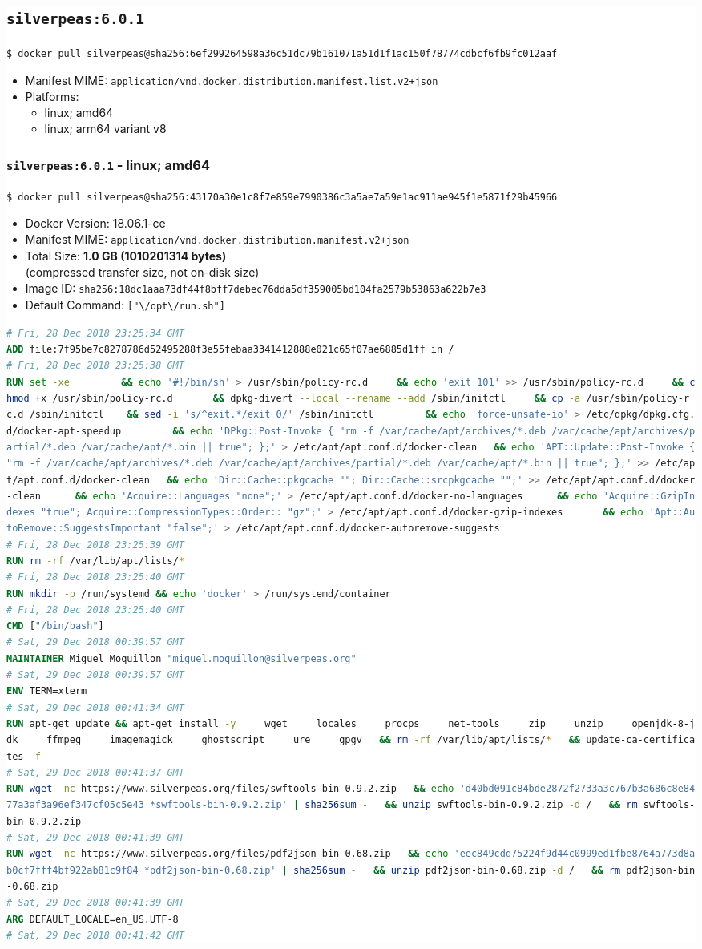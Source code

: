 ## `silverpeas:6.0.1`

```console
$ docker pull silverpeas@sha256:6ef299264598a36c51dc79b161071a51d1f1ac150f78774cdbcf6fb9fc012aaf
```

-	Manifest MIME: `application/vnd.docker.distribution.manifest.list.v2+json`
-	Platforms:
	-	linux; amd64
	-	linux; arm64 variant v8

### `silverpeas:6.0.1` - linux; amd64

```console
$ docker pull silverpeas@sha256:43170a30e1c8f7e859e7990386c3a5ae7a59e1ac911ae945f1e5871f29b45966
```

-	Docker Version: 18.06.1-ce
-	Manifest MIME: `application/vnd.docker.distribution.manifest.v2+json`
-	Total Size: **1.0 GB (1010201314 bytes)**  
	(compressed transfer size, not on-disk size)
-	Image ID: `sha256:18dc1aaa73df44f8bff7debec76dda5df359005bd104fa2579b53863a622b7e3`
-	Default Command: `["\/opt\/run.sh"]`

```dockerfile
# Fri, 28 Dec 2018 23:25:34 GMT
ADD file:7f95be7c8278786d52495288f3e55febaa3341412888e021c65f07ae6885d1ff in / 
# Fri, 28 Dec 2018 23:25:38 GMT
RUN set -xe 		&& echo '#!/bin/sh' > /usr/sbin/policy-rc.d 	&& echo 'exit 101' >> /usr/sbin/policy-rc.d 	&& chmod +x /usr/sbin/policy-rc.d 		&& dpkg-divert --local --rename --add /sbin/initctl 	&& cp -a /usr/sbin/policy-rc.d /sbin/initctl 	&& sed -i 's/^exit.*/exit 0/' /sbin/initctl 		&& echo 'force-unsafe-io' > /etc/dpkg/dpkg.cfg.d/docker-apt-speedup 		&& echo 'DPkg::Post-Invoke { "rm -f /var/cache/apt/archives/*.deb /var/cache/apt/archives/partial/*.deb /var/cache/apt/*.bin || true"; };' > /etc/apt/apt.conf.d/docker-clean 	&& echo 'APT::Update::Post-Invoke { "rm -f /var/cache/apt/archives/*.deb /var/cache/apt/archives/partial/*.deb /var/cache/apt/*.bin || true"; };' >> /etc/apt/apt.conf.d/docker-clean 	&& echo 'Dir::Cache::pkgcache ""; Dir::Cache::srcpkgcache "";' >> /etc/apt/apt.conf.d/docker-clean 		&& echo 'Acquire::Languages "none";' > /etc/apt/apt.conf.d/docker-no-languages 		&& echo 'Acquire::GzipIndexes "true"; Acquire::CompressionTypes::Order:: "gz";' > /etc/apt/apt.conf.d/docker-gzip-indexes 		&& echo 'Apt::AutoRemove::SuggestsImportant "false";' > /etc/apt/apt.conf.d/docker-autoremove-suggests
# Fri, 28 Dec 2018 23:25:39 GMT
RUN rm -rf /var/lib/apt/lists/*
# Fri, 28 Dec 2018 23:25:40 GMT
RUN mkdir -p /run/systemd && echo 'docker' > /run/systemd/container
# Fri, 28 Dec 2018 23:25:40 GMT
CMD ["/bin/bash"]
# Sat, 29 Dec 2018 00:39:57 GMT
MAINTAINER Miguel Moquillon "miguel.moquillon@silverpeas.org"
# Sat, 29 Dec 2018 00:39:57 GMT
ENV TERM=xterm
# Sat, 29 Dec 2018 00:41:34 GMT
RUN apt-get update && apt-get install -y     wget     locales     procps     net-tools     zip     unzip     openjdk-8-jdk     ffmpeg     imagemagick     ghostscript     ure     gpgv   && rm -rf /var/lib/apt/lists/*   && update-ca-certificates -f
# Sat, 29 Dec 2018 00:41:37 GMT
RUN wget -nc https://www.silverpeas.org/files/swftools-bin-0.9.2.zip   && echo 'd40bd091c84bde2872f2733a3c767b3a686c8e8477a3af3a96ef347cf05c5e43 *swftools-bin-0.9.2.zip' | sha256sum -   && unzip swftools-bin-0.9.2.zip -d /   && rm swftools-bin-0.9.2.zip
# Sat, 29 Dec 2018 00:41:39 GMT
RUN wget -nc https://www.silverpeas.org/files/pdf2json-bin-0.68.zip   && echo 'eec849cdd75224f9d44c0999ed1fbe8764a773d8ab0cf7fff4bf922ab81c9f84 *pdf2json-bin-0.68.zip' | sha256sum -   && unzip pdf2json-bin-0.68.zip -d /   && rm pdf2json-bin-0.68.zip
# Sat, 29 Dec 2018 00:41:39 GMT
ARG DEFAULT_LOCALE=en_US.UTF-8
# Sat, 29 Dec 2018 00:41:42 GMT
```